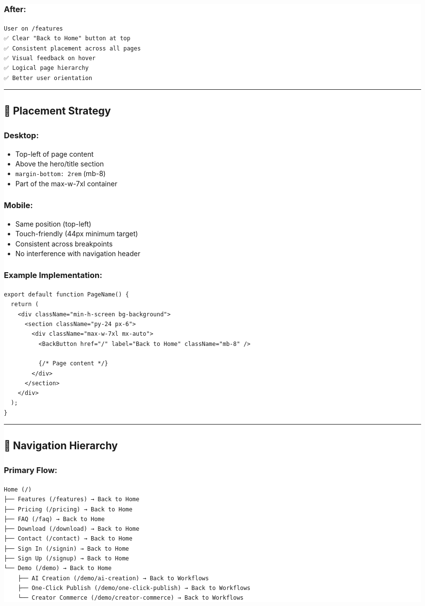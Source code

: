 ### **After:**
```
User on /features
✅ Clear "Back to Home" button at top
✅ Consistent placement across all pages
✅ Visual feedback on hover
✅ Logical page hierarchy
✅ Better user orientation
```

---

## 📍 **Placement Strategy**

### **Desktop:**
- Top-left of page content
- Above the hero/title section
- `margin-bottom: 2rem` (mb-8)
- Part of the max-w-7xl container

### **Mobile:**
- Same position (top-left)
- Touch-friendly (44px minimum target)
- Consistent across breakpoints
- No interference with navigation header

### **Example Implementation:**
```tsx
export default function PageName() {
  return (
    <div className="min-h-screen bg-background">
      <section className="py-24 px-6">
        <div className="max-w-7xl mx-auto">
          <BackButton href="/" label="Back to Home" className="mb-8" />
          
          {/* Page content */}
        </div>
      </section>
    </div>
  );
}
```

---

## 🎯 **Navigation Hierarchy**

### **Primary Flow:**
```
Home (/)
├── Features (/features) → Back to Home
├── Pricing (/pricing) → Back to Home
├── FAQ (/faq) → Back to Home
├── Download (/download) → Back to Home
├── Contact (/contact) → Back to Home
├── Sign In (/signin) → Back to Home
├── Sign Up (/signup) → Back to Home
└── Demo (/demo) → Back to Home
    ├── AI Creation (/demo/ai-creation) → Back to Workflows
    ├── One-Click Publish (/demo/one-click-publish) → Back to Workflows
    └── Creator Commerce (/demo/creator-commerce) → Back to Workflows
```
